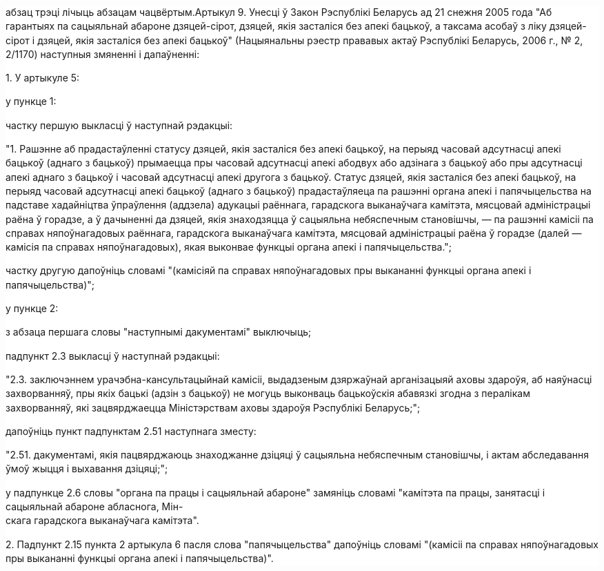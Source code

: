 абзац трэці лічыць абзацам чацвёртым.Артыкул 9. Унесці ў Закон
Рэспублікі Беларусь ад 21 снежня 2005 года "Аб гарантыях па
сацыяльнай абароне дзяцей-сірот, дзяцей, якія засталіся без апекі
бацькоў, а таксама асобаў з ліку дзяцей-сірот і дзяцей, якія
засталіся без апекі бацькоў" (Нацыянальны рэестр прававых актаў
Рэспублікі Беларусь, 2006 г., № 2, 2/1170) наступныя змяненні і
дапаўненні:

1\. У артыкуле 5:

у пункце 1:

частку першую выкласці ў наступнай рэдакцыі:

"1. Рашэнне аб прадастаўленні статусу дзяцей, якія засталіся без апекі
бацькоў, на перыяд часовай адсутнасці апекі бацькоў (аднаго з бацькоў)
прымаецца пры часовай адсутнасці апекі абодвух або адзінага з бацькоў
або пры адсутнасці апекі аднаго з бацькоў і часовай адсутнасці апекі
другога з бацькоў. Статус дзяцей, якія засталіся без апекі бацькоў, на
перыяд часовай адсутнасці апекі бацькоў (аднаго з бацькоў)
прадастаўляеца па рашэнні органа апекі і папячыцельства на
падставе хадайніцтва ўпраўлення (аддзела) адукацыі раённага, гарадскога
выканаўчага камітэта, мясцовай адміністрацыі раёна ў горадзе, а ў
дачыненні да дзяцей, якія знаходзяцца ў сацыяльна небяспечным
становішчы, — па рашэнні камісіі па справах няпоўнагадовых раённага,
гарадскога выканаўчага камітэта, мясцовай адміністрацыі раёна ў горадзе
(далей — камісія па справах няпоўнагадовых), якая выконвае функцыі
органа апекі і папячыцельства.";

частку другую дапоўніць словамі "(камісіяй па справах няпоўнагадовых пры
выкананні функцыі органа апекі і папячыцельства)";

у пункце 2:

з абзаца першага словы "наступнымі дакументамі" выключыць;

падпункт 2.3 выкласці ў наступнай рэдакцыі:

"2.3. заключэннем урачэбна-кансультацыйнай камісіі, выдадзеным
дзяржаўнай арганізацыяй аховы здароўя, аб наяўнасці
захворванняў, пры якіх бацькі (адзін з бацькоў) не могуць
выконваць бацькоўскія абавязкі згодна з пералікам захворванняў, які
зацвярджаецца Міністэрствам аховы здароўя Рэспублікі Беларусь;";

дапоўніць пункт падпунктам 2.51 наступнага зместу:

"2.51. дакументамі, якія пацвярджаюць знаходжанне дзіцяці ў сацыяльна
небяспечным становішчы, і актам абследавання ўмоў жыцця і выхавання
дзіцяці;";

у падпункце 2.6 словы "органа па працы і сацыяльнай абароне" замяніць
словамі "камітэта па працы, занятасці і сацыяльнай абароне абласнога,
Мін-  
скага гарадскога выканаўчага камітэта".

2\. Падпункт 2.15 пункта 2 артыкула 6 пасля слова "папячыцельства"
дапоўніць словамі "(камісіі па справах няпоўнагадовых пры
выкананні функцыі органа апекі і папячыцельства)".
